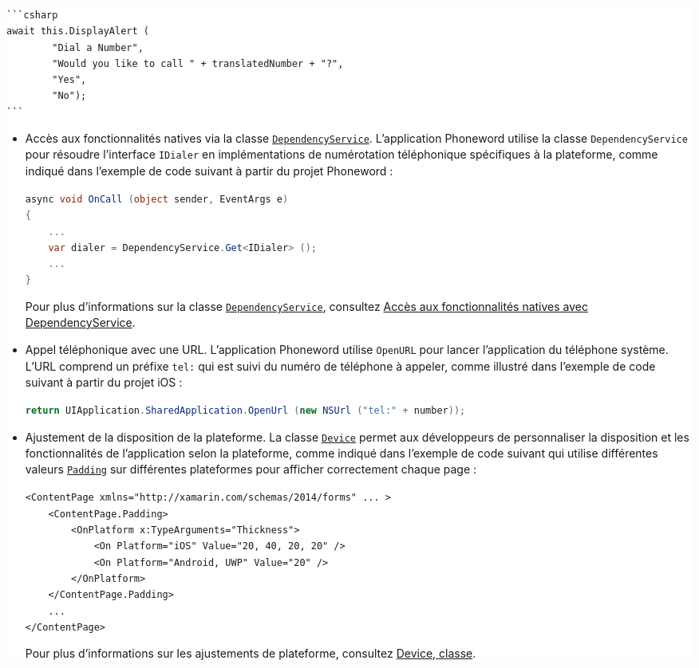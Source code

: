     ```csharp
    await this.DisplayAlert (
            "Dial a Number",
            "Would you like to call " + translatedNumber + "?",
            "Yes",
            "No");
    ```

- Accès aux fonctionnalités natives via la classe [`DependencyService`](xref:Xamarin.Forms.DependencyService). L’application Phoneword utilise la classe `DependencyService` pour résoudre l’interface `IDialer` en implémentations de numérotation téléphonique spécifiques à la plateforme, comme indiqué dans l’exemple de code suivant à partir du projet Phoneword :

    ```csharp
    async void OnCall (object sender, EventArgs e)
    {
        ...
        var dialer = DependencyService.Get<IDialer> ();
        ...
    }
    ```

  Pour plus d’informations sur la classe [`DependencyService`](xref:Xamarin.Forms.DependencyService), consultez [Accès aux fonctionnalités natives avec DependencyService](~/xamarin-forms/app-fundamentals/dependency-service/index.md).

- Appel téléphonique avec une URL. L’application Phoneword utilise `OpenURL` pour lancer l’application du téléphone système. L’URL comprend un préfixe `tel:` qui est suivi du numéro de téléphone à appeler, comme illustré dans l’exemple de code suivant à partir du projet iOS :

    ```csharp
    return UIApplication.SharedApplication.OpenUrl (new NSUrl ("tel:" + number));
    ```

- Ajustement de la disposition de la plateforme. La classe [`Device`](xref:Xamarin.Forms.Device) permet aux développeurs de personnaliser la disposition et les fonctionnalités de l’application selon la plateforme, comme indiqué dans l’exemple de code suivant qui utilise différentes valeurs [`Padding`](xref:Xamarin.Forms.Layout.Padding) sur différentes plateformes pour afficher correctement chaque page :

    ```xaml
    <ContentPage xmlns="http://xamarin.com/schemas/2014/forms" ... >
        <ContentPage.Padding>
            <OnPlatform x:TypeArguments="Thickness">
                <On Platform="iOS" Value="20, 40, 20, 20" />
                <On Platform="Android, UWP" Value="20" />
            </OnPlatform>
        </ContentPage.Padding>
        ...
    </ContentPage>
    ```

  Pour plus d’informations sur les ajustements de plateforme, consultez [Device, classe](~/xamarin-forms/platform/device.md).
